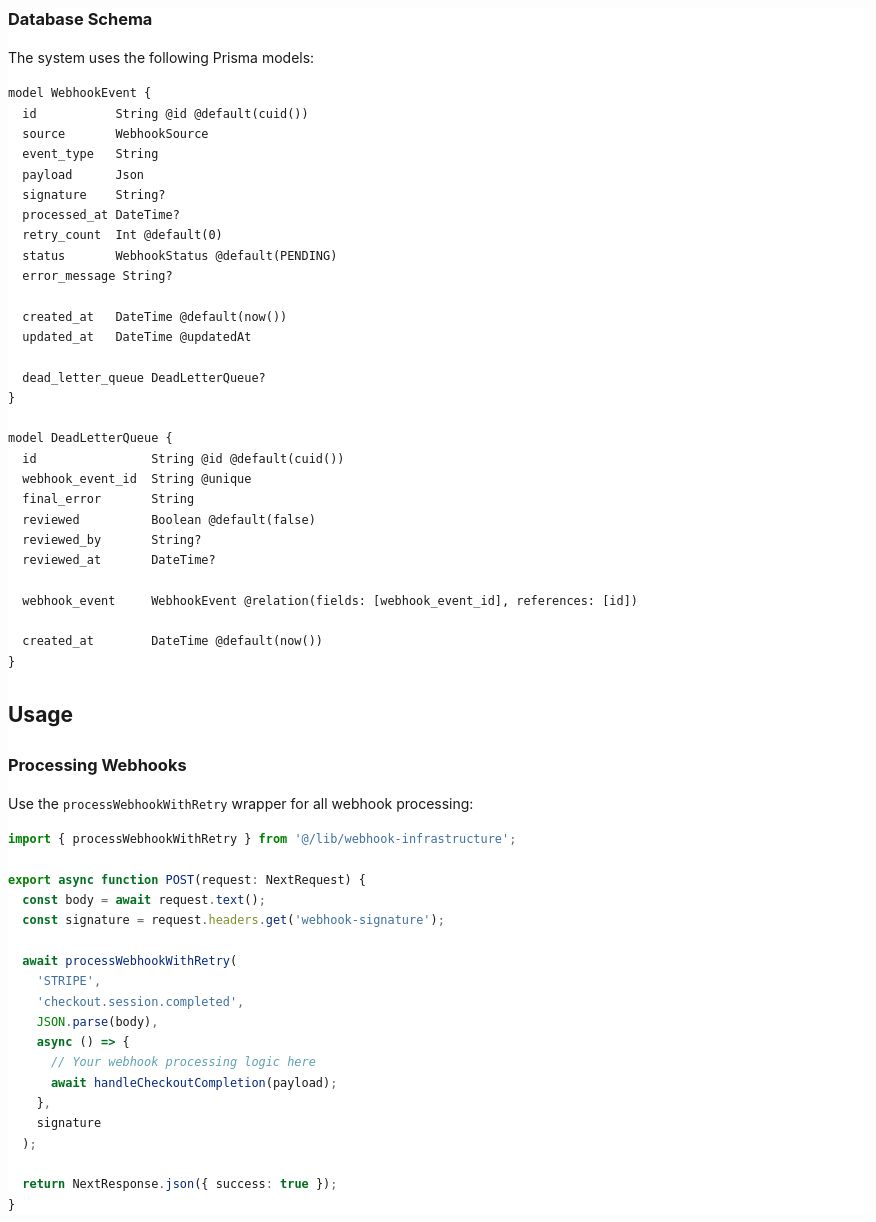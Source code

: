 ### Database Schema

The system uses the following Prisma models:

```prisma
model WebhookEvent {
  id           String @id @default(cuid())
  source       WebhookSource
  event_type   String
  payload      Json
  signature    String?
  processed_at DateTime?
  retry_count  Int @default(0)
  status       WebhookStatus @default(PENDING)
  error_message String?
  
  created_at   DateTime @default(now())
  updated_at   DateTime @updatedAt
  
  dead_letter_queue DeadLetterQueue?
}

model DeadLetterQueue {
  id                String @id @default(cuid())
  webhook_event_id  String @unique
  final_error       String
  reviewed          Boolean @default(false)
  reviewed_by       String?
  reviewed_at       DateTime?
  
  webhook_event     WebhookEvent @relation(fields: [webhook_event_id], references: [id])
  
  created_at        DateTime @default(now())
}
```

## Usage

### Processing Webhooks

Use the `processWebhookWithRetry` wrapper for all webhook processing:

```typescript
import { processWebhookWithRetry } from '@/lib/webhook-infrastructure';

export async function POST(request: NextRequest) {
  const body = await request.text();
  const signature = request.headers.get('webhook-signature');
  
  await processWebhookWithRetry(
    'STRIPE',
    'checkout.session.completed',
    JSON.parse(body),
    async () => {
      // Your webhook processing logic here
      await handleCheckoutCompletion(payload);
    },
    signature
  );
  
  return NextResponse.json({ success: true });
}
```
